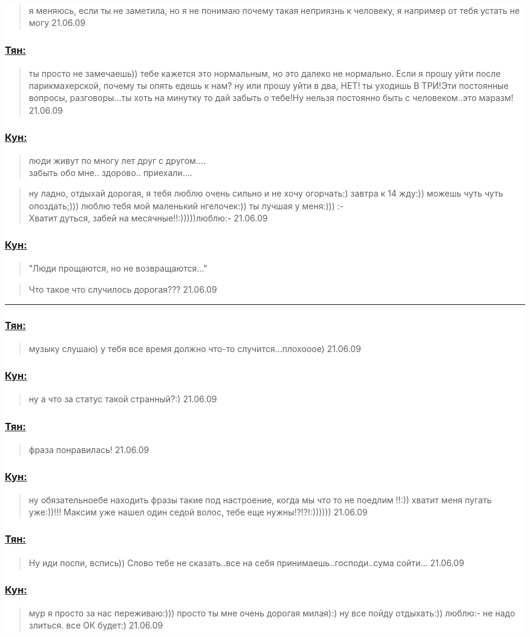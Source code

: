 > я меняюсь, если ты не заметила, но я не понимаю почему такая неприязнь к человеку, я например от тебя устать не могу 21.06.09  

### [Тян:](https://vk.com/id2869832)    

> ты просто не замечаешь)) тебе кажется это нормальным, но это далеко не нормально. Если я прошу уйти после парикмахерской, почему ты опять едешь к нам? ну или прошу уйти в два, НЕТ! ты уходишь В ТРИ!Эти постоянные вопросы, разговоры...ты хоть на минутку то дай забыть о тебе!Ну нельзя постоянно быть с человеком..это маразм! 21.06.09  

### [Кун:](https://vk.com/id1677274)  

> люди живут по многу лет друг с другом....  
> забыть обо мне.. здорово.. приехали....  

> ну ладно, отдыхай дорогая, я тебя люблю очень сильно и не хочу огорчать:) завтра к 14 жду:)) можешь чуть чуть опоздать;))) люблю тебя мой маленький нгелочек:)) ты лучшая у меня:))) :-  
> Хватит дуться, забей на месячные!!:)))))люблю:- 21.06.09  

### [Кун:](https://vk.com/id1677274)  

> "Люди прощаются, но не возвращаются..."  

> Что такое что случилось дорогая??? 21.06.09  

---

### [Тян:](https://vk.com/id2869832)    

> музыку слушаю) у тебя все время должно что-то случится...плохооое) 21.06.09  

### [Кун:](https://vk.com/id1677274)  

> ну а что за статус такой странный?:) 21.06.09  

### [Тян:](https://vk.com/id2869832)    

> фраза понравилась! 21.06.09  

### [Кун:](https://vk.com/id1677274)  

> ну обязательноебе находить фразы такие под настроение, когда мы что то не поедлим !!:)) хватит меня пугать уже:))!!! Максим уже нашел один седой волос, тебе еще нужны!?!?!:)))))) 21.06.09  

### [Тян:](https://vk.com/id2869832)    

> Ну иди поспи, вспись)) Слово тебе не сказать..все на себя принимаешь..господи..сума сойти... 21.06.09  

### [Кун:](https://vk.com/id1677274)  

> мур я просто за нас переживаю:))) просто ты мне очень дорогая милая):) ну все пойду отдыхать:)) люблю:- не надо злиться. все ОК будет:) 21.06.09  
